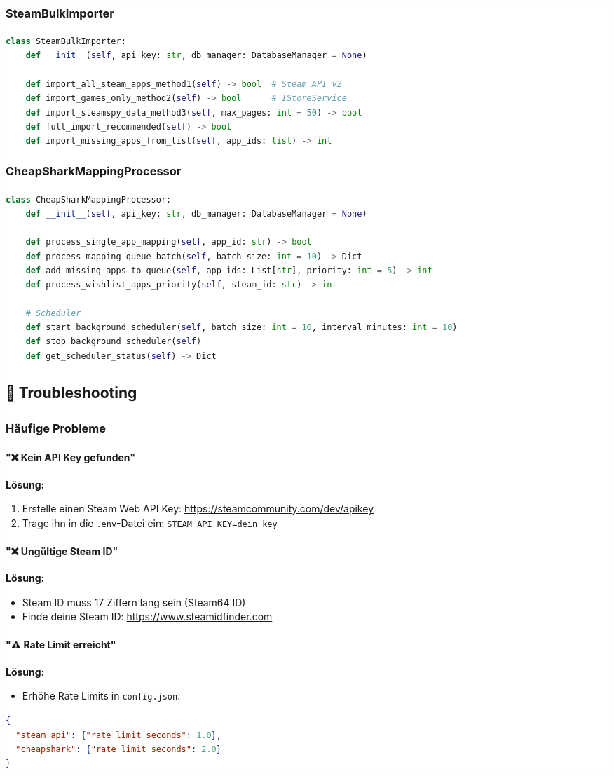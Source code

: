 ### SteamBulkImporter

```python
class SteamBulkImporter:
    def __init__(self, api_key: str, db_manager: DatabaseManager = None)
    
    def import_all_steam_apps_method1(self) -> bool  # Steam API v2
    def import_games_only_method2(self) -> bool      # IStoreService
    def import_steamspy_data_method3(self, max_pages: int = 50) -> bool
    def full_import_recommended(self) -> bool
    def import_missing_apps_from_list(self, app_ids: list) -> int
```

### CheapSharkMappingProcessor

```python
class CheapSharkMappingProcessor:
    def __init__(self, api_key: str, db_manager: DatabaseManager = None)
    
    def process_single_app_mapping(self, app_id: str) -> bool
    def process_mapping_queue_batch(self, batch_size: int = 10) -> Dict
    def add_missing_apps_to_queue(self, app_ids: List[str], priority: int = 5) -> int
    def process_wishlist_apps_priority(self, steam_id: str) -> int
    
    # Scheduler
    def start_background_scheduler(self, batch_size: int = 10, interval_minutes: int = 10)
    def stop_background_scheduler(self)
    def get_scheduler_status(self) -> Dict
```

## 🔧 Troubleshooting

### Häufige Probleme

#### "❌ Kein API Key gefunden"
**Lösung:** 
1. Erstelle einen Steam Web API Key: https://steamcommunity.com/dev/apikey
2. Trage ihn in die `.env`-Datei ein: `STEAM_API_KEY=dein_key`

#### "❌ Ungültige Steam ID"
**Lösung:**
- Steam ID muss 17 Ziffern lang sein (Steam64 ID)
- Finde deine Steam ID: https://www.steamidfinder.com

#### "⚠️ Rate Limit erreicht"
**Lösung:**
- Erhöhe Rate Limits in `config.json`:
```json
{
  "steam_api": {"rate_limit_seconds": 1.0},
  "cheapshark": {"rate_limit_seconds": 2.0}
}
```
